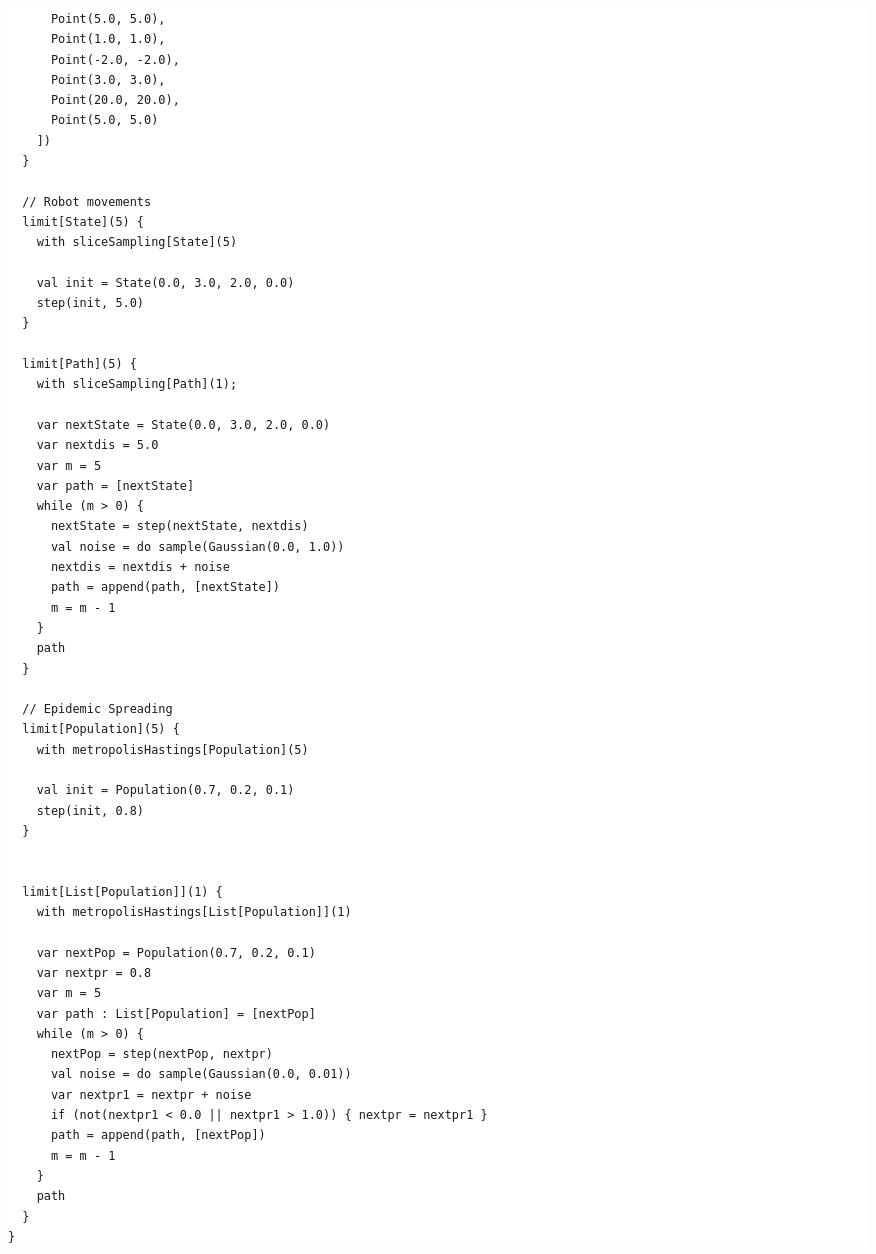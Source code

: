 ```effekt:ignore:hide
      Point(5.0, 5.0),
      Point(1.0, 1.0),
      Point(-2.0, -2.0),
      Point(3.0, 3.0),
      Point(20.0, 20.0),
      Point(5.0, 5.0)
    ])
  }

  // Robot movements
  limit[State](5) {
    with sliceSampling[State](5)

    val init = State(0.0, 3.0, 2.0, 0.0)
    step(init, 5.0)
  }

  limit[Path](5) {
    with sliceSampling[Path](1);

    var nextState = State(0.0, 3.0, 2.0, 0.0)
    var nextdis = 5.0
    var m = 5
    var path = [nextState]
    while (m > 0) {
      nextState = step(nextState, nextdis)
      val noise = do sample(Gaussian(0.0, 1.0))
      nextdis = nextdis + noise
      path = append(path, [nextState])
      m = m - 1
    }
    path
  }

  // Epidemic Spreading
  limit[Population](5) {
    with metropolisHastings[Population](5)

    val init = Population(0.7, 0.2, 0.1)
    step(init, 0.8)
  }


  limit[List[Population]](1) {
    with metropolisHastings[List[Population]](1)

    var nextPop = Population(0.7, 0.2, 0.1)
    var nextpr = 0.8
    var m = 5
    var path : List[Population] = [nextPop]
    while (m > 0) {
      nextPop = step(nextPop, nextpr)
      val noise = do sample(Gaussian(0.0, 0.01))
      var nextpr1 = nextpr + noise
      if (not(nextpr1 < 0.0 || nextpr1 > 1.0)) { nextpr = nextpr1 }
      path = append(path, [nextPop])
      m = m - 1
    }
    path
  }
}
```
